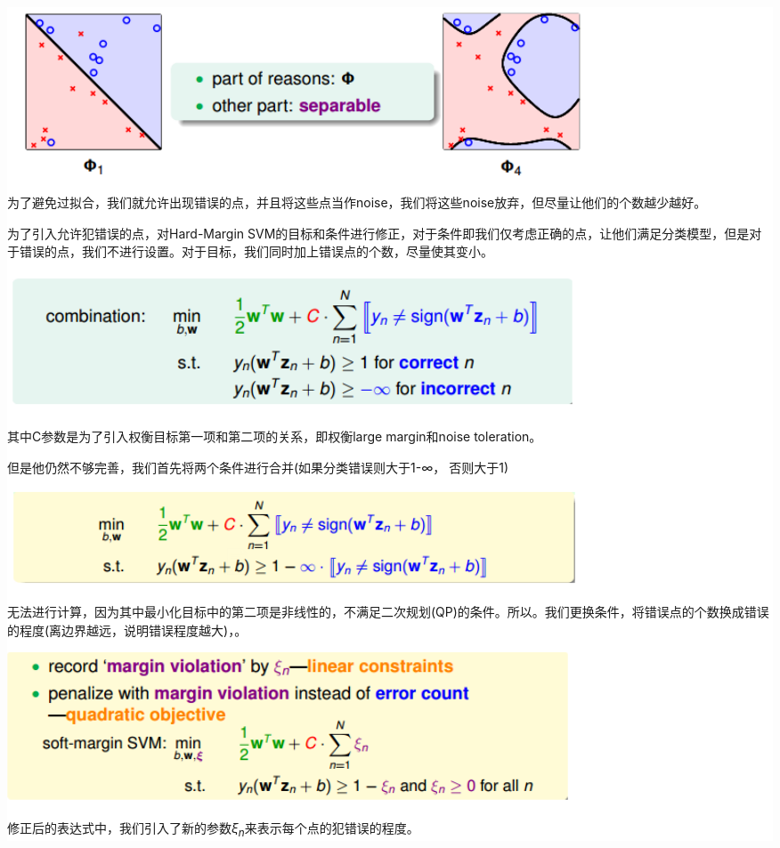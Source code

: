 ![image-20200324122334751](../posts/2020-03-22-%E6%9E%97%E8%BD%A9%E7%94%B0-SVM/image-20200324122334751.png)

为了避免过拟合，我们就允许出现错误的点，并且将这些点当作noise，我们将这些noise放弃，但尽量让他们的个数越少越好。

为了引入允许犯错误的点，对Hard-Margin SVM的目标和条件进行修正，对于条件即我们仅考虑正确的点，让他们满足分类模型，但是对于错误的点，我们不进行设置。对于目标，我们同时加上错误点的个数，尽量使其变小。

![image-20200324122541520](../posts/2020-03-22-%E6%9E%97%E8%BD%A9%E7%94%B0-SVM/image-20200324122541520.png)

其中C参数是为了引入权衡目标第一项和第二项的关系，即权衡large margin和noise toleration。

但是他仍然不够完善，我们首先将两个条件进行合并(如果分类错误则大于1-$\infty$， 否则大于1)

![image-20200324123134133](../posts/2020-03-22-%E6%9E%97%E8%BD%A9%E7%94%B0-SVM/image-20200324123134133.png)

无法进行计算，因为其中最小化目标中的第二项是非线性的，不满足二次规划(QP)的条件。所以。我们更换条件，将错误点的个数换成错误的程度(离边界越远，说明错误程度越大)，。

![image-20200324123046447](../posts/2020-03-22-%E6%9E%97%E8%BD%A9%E7%94%B0-SVM/image-20200324123046447.png)

修正后的表达式中，我们引入了新的参数$\xi_n$来表示每个点的犯错误的程度。
